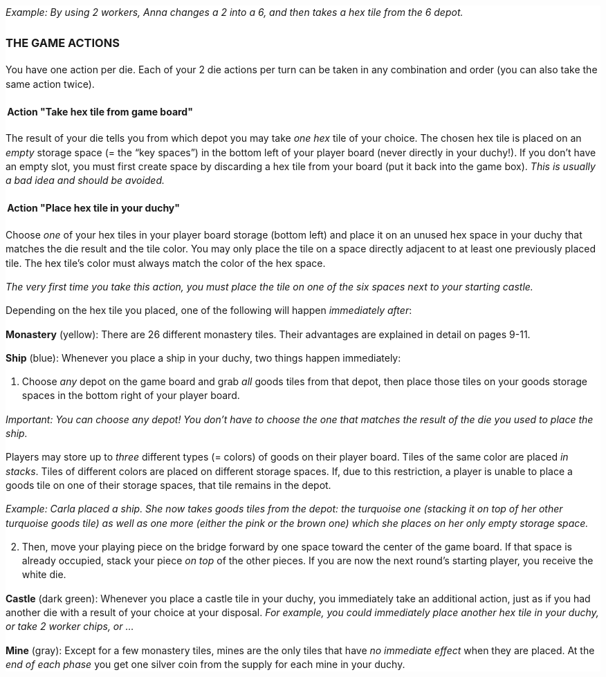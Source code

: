 *Example: By using 2 workers, Anna changes a 2 into a 6, and then takes a hex tile from the 6 depot.*

### THE GAME ACTIONS

You have one action per die. Each of your 2 die actions per turn can be taken in any combination and order (you can also take the same action twice).

####  Action "Take hex tile from game board"

The result of your die tells you from which depot you may take *one hex* tile of your choice. The chosen hex tile is placed on an *empty* storage space (= the “key spaces”) in the bottom left of your player board (never directly in your duchy!). If you don’t have an empty slot, you must first create space by discarding a hex tile from your board (put it back into the game box). *This is usually a bad idea and should be avoided.*

####  Action "Place hex tile in your duchy"

Choose *one* of your hex tiles in your player board storage (bottom left) and place it on an unused hex space in your duchy that matches the die result and the tile color. You may only place the tile on a space directly adjacent to at least one previously placed tile. The hex tile’s color must always match the color of the hex space.

*The very first time you take this action, you must place the tile on one of the six spaces next to your starting castle.*

Depending on the hex tile you placed, one of the following will happen *immediately after*:

**Monastery** (yellow): There are 26 different monastery tiles. Their advantages are explained in detail on pages 9-11.

**Ship** (blue): Whenever you place a ship in your duchy, two things happen immediately:

1. Choose *any* depot on the game board and grab *all* goods tiles from that depot, then place those tiles on your goods storage spaces in the bottom right of your player board.

*Important: You can choose any depot! You don’t have to choose the one that matches the result of the die you used to place the ship.*

Players may store up to *three* different types (= colors) of goods on their player board. Tiles of the same color are placed *in stacks*. Tiles of different colors are placed on different storage spaces. If, due to this restriction, a player is unable to place a goods tile on one of their storage spaces, that tile remains in the depot.

*Example: Carla placed a ship. She now takes goods tiles from the depot: the turquoise one (stacking it on top of her other turquoise goods tile) as well as one more (either the pink or the brown one) which she places on her only empty storage space.*

2. Then, move your playing piece on the bridge forward by one space toward the center of the game board. If that space is already occupied, stack your piece *on top* of the other pieces. If you are now the next round’s starting player, you receive the white die.

**Castle** (dark green): Whenever you place a castle tile in your duchy, you immediately take an additional action, just as if you had another die with a result of your choice at your disposal. *For example, you could immediately place another hex tile in your duchy, or take 2 worker chips, or …*

**Mine** (gray): Except for a few monastery tiles, mines are the only tiles that have *no immediate effect* when they are placed. At the *end of each phase* you get one silver coin from the supply for each mine in your duchy.
